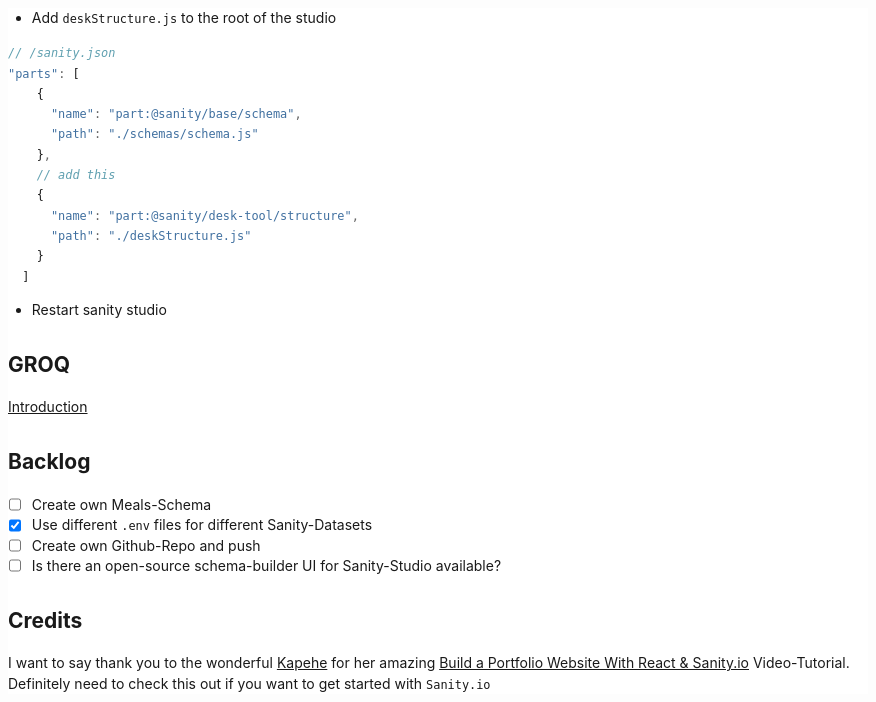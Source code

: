 * Add `deskStructure.js` to the root of the studio

```js
// /sanity.json
"parts": [
    {
      "name": "part:@sanity/base/schema",
      "path": "./schemas/schema.js"
    },
    // add this
    {
      "name": "part:@sanity/desk-tool/structure",
      "path": "./deskStructure.js"
    }
  ]
```

* Restart sanity studio

## GROQ

[Introduction](https://www.sanity.io/docs/how-queries-work)

## Backlog

* [ ] Create own Meals-Schema
* [x] Use different `.env` files for different Sanity-Datasets
* [ ] Create own Github-Repo and push
* [ ] Is there an open-source schema-builder UI for Sanity-Studio available?

## Credits

I want to say thank you to the wonderful [Kapehe](https://twitter.com/kapehe_ok​) for her amazing [Build a Portfolio Website With React & Sanity.io](https://www.youtube.com/watch?v=NO7_jgzVgbc&t=2337s) Video-Tutorial. Definitely need to check this out if you want to get started with `Sanity.io`
